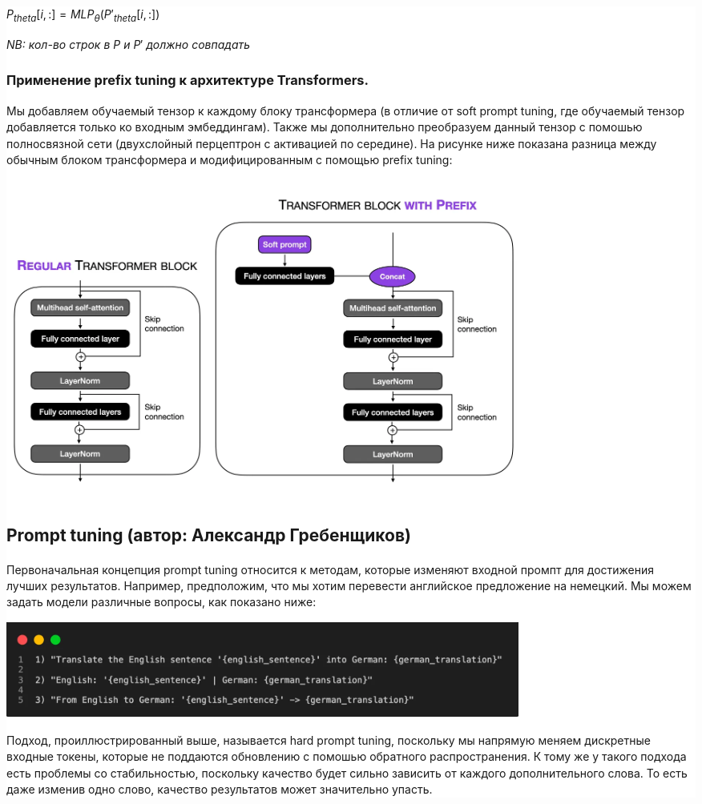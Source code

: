 $P_{theta}[i,:] = MLP_{\theta}(P'_{theta}[i,:])$

*NB: кол-во строк в* $P$ *и* $P'$ *должно совпадать*

### Применение prefix tuning к архитектуре Transformers.

Мы добавляем обучаемый тензор к каждому блоку трансформера (в отличие от soft prompt tuning, где обучаемый тензор добавляется только ко входным эмбеддингам). Также мы дополнительно преобразуем данный тензор с помошью полносвязной сети (двухслойный перцептрон с активацией по середине). На рисунке ниже показана разница между обычным блоком трансформера и модифицированным с помощью prefix tuning:

![Alt text](images/prft_3.png)


## Prompt tuning (автор: Александр Гребенщиков)
Первоначальная концепция prompt tuning относится к методам, которые изменяют входной промпт для достижения лучших результатов. Например, предположим, что мы хотим перевести английское предложение на немецкий. Мы можем задать модели различные вопросы, как показано ниже:

![Alt text](images/prpt.png)

Подход, проиллюстрированный выше, называется hard prompt tuning, поскольку мы напрямую меняем дискретные входные токены, которые не поддаются обновлению с помошью обратного распространения. К тому же у такого подхода есть проблемы со стабильностью, поскольку качество будет сильно зависить от каждого дополнительного слова. То есть даже изменив одно слово, качество результатов может значительно упасть.

